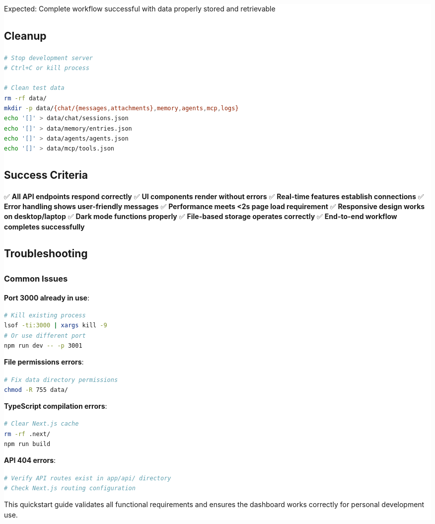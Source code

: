 Expected: Complete workflow successful with data properly stored and retrievable

## Cleanup

```bash
# Stop development server
# Ctrl+C or kill process

# Clean test data
rm -rf data/
mkdir -p data/{chat/{messages,attachments},memory,agents,mcp,logs}
echo '[]' > data/chat/sessions.json
echo '[]' > data/memory/entries.json
echo '[]' > data/agents/agents.json
echo '[]' > data/mcp/tools.json
```

## Success Criteria

✅ **All API endpoints respond correctly**
✅ **UI components render without errors**
✅ **Real-time features establish connections**
✅ **Error handling shows user-friendly messages**
✅ **Performance meets <2s page load requirement**
✅ **Responsive design works on desktop/laptop**
✅ **Dark mode functions properly**
✅ **File-based storage operates correctly**
✅ **End-to-end workflow completes successfully**

## Troubleshooting

### Common Issues

**Port 3000 already in use**:
```bash
# Kill existing process
lsof -ti:3000 | xargs kill -9
# Or use different port
npm run dev -- -p 3001
```

**File permissions errors**:
```bash
# Fix data directory permissions
chmod -R 755 data/
```

**TypeScript compilation errors**:
```bash
# Clear Next.js cache
rm -rf .next/
npm run build
```

**API 404 errors**:
```bash
# Verify API routes exist in app/api/ directory
# Check Next.js routing configuration
```

This quickstart guide validates all functional requirements and ensures the dashboard works correctly for personal development use.